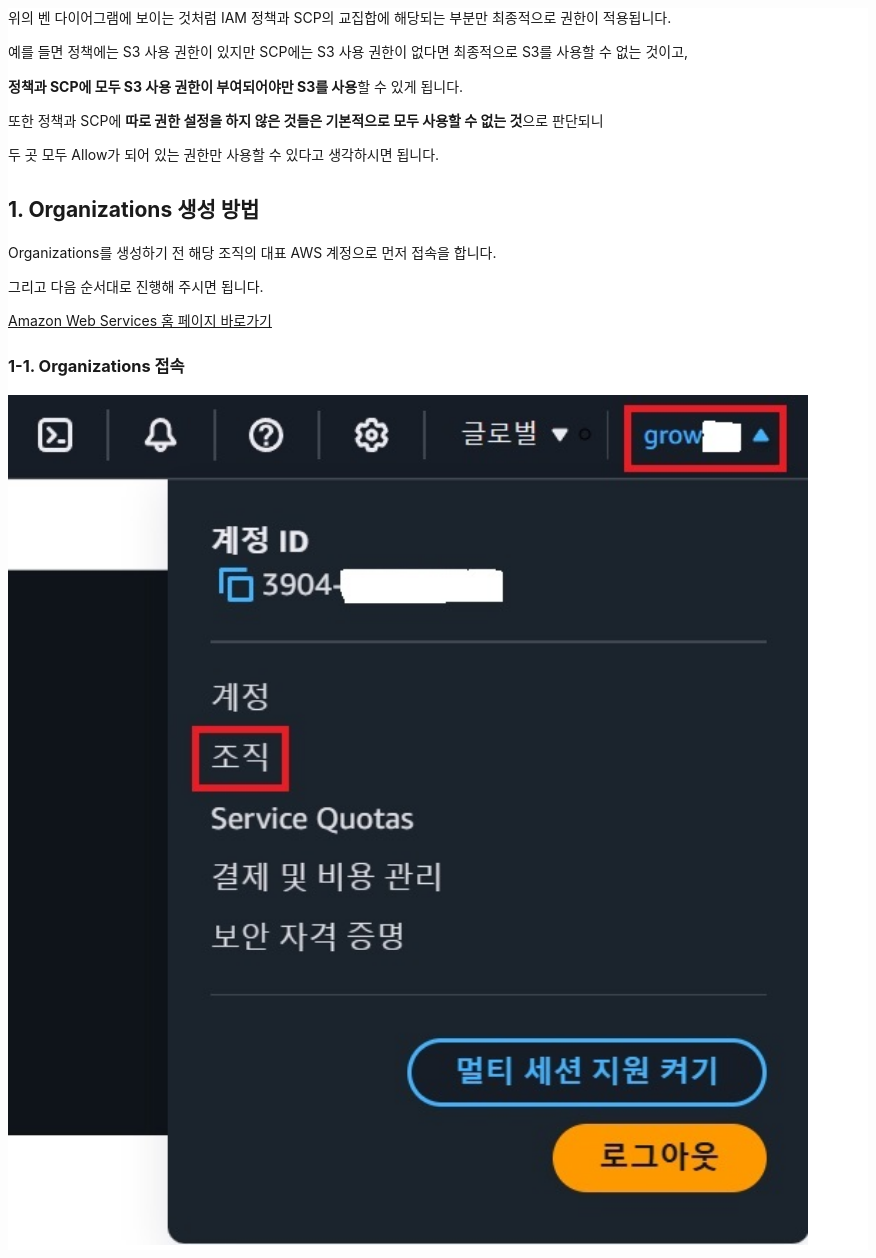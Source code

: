 위의 벤 다이어그램에 보이는 것처럼 IAM 정책과 SCP의 교집합에 해당되는 부분만 최종적으로 권한이 적용됩니다.

예를 들면 정책에는 S3 사용 권한이 있지만 SCP에는 S3 사용 권한이 없다면 최종적으로 S3를 사용할 수 없는 것이고, 

**정책과 SCP에 모두 S3 사용 권한이 부여되어야만 S3를 사용**할 수 있게 됩니다.

또한 정책과 SCP에 **따로 권한 설정을 하지 않은 것들은 기본적으로 모두 사용할 수 없는 것**으로 판단되니 

두 곳 모두 Allow가 되어 있는 권한만 사용할 수 있다고 생각하시면 됩니다.



## 1. Organizations 생성 방법



Organizations를 생성하기 전 해당 조직의 대표 AWS 계정으로 먼저 접속을 합니다.

그리고 다음 순서대로 진행해 주시면 됩니다.

[Amazon Web Services 홈 페이지 바로가기](https://aws.amazon.com/ko/)



### 1-1. Organizations 접속



<img src="/images/258149a95182fdf6b57dd9c3d7f11572.jpg" alt="file" width="800" height="400" style="max-width: 100%; height: auto;" />
